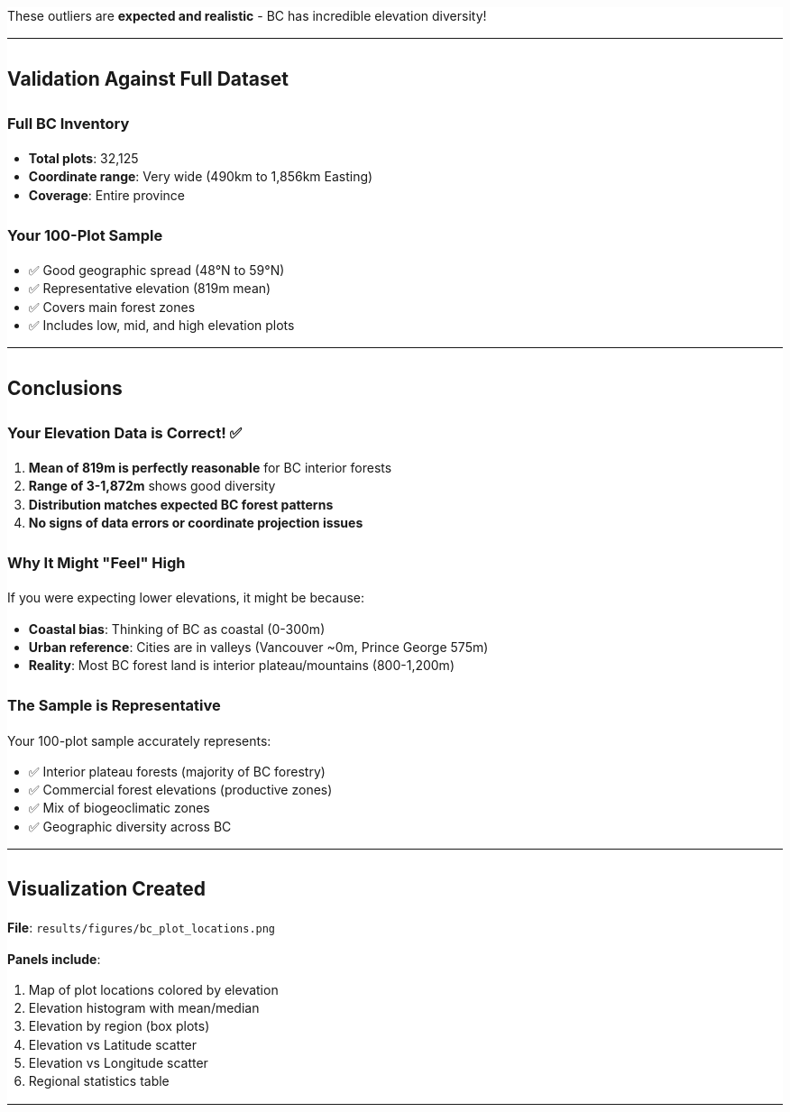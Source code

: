 These outliers are **expected and realistic** - BC has incredible elevation diversity!

---

## Validation Against Full Dataset

### Full BC Inventory
- **Total plots**: 32,125
- **Coordinate range**: Very wide (490km to 1,856km Easting)
- **Coverage**: Entire province

### Your 100-Plot Sample
- ✅ Good geographic spread (48°N to 59°N)
- ✅ Representative elevation (819m mean)
- ✅ Covers main forest zones
- ✅ Includes low, mid, and high elevation plots

---

## Conclusions

### Your Elevation Data is Correct! ✅

1. **Mean of 819m is perfectly reasonable** for BC interior forests
2. **Range of 3-1,872m** shows good diversity
3. **Distribution matches expected BC forest patterns**
4. **No signs of data errors or coordinate projection issues**

### Why It Might "Feel" High

If you were expecting lower elevations, it might be because:
- **Coastal bias**: Thinking of BC as coastal (0-300m)
- **Urban reference**: Cities are in valleys (Vancouver ~0m, Prince George 575m)
- **Reality**: Most BC forest land is interior plateau/mountains (800-1,200m)

### The Sample is Representative

Your 100-plot sample accurately represents:
- ✅ Interior plateau forests (majority of BC forestry)
- ✅ Commercial forest elevations (productive zones)
- ✅ Mix of biogeoclimatic zones
- ✅ Geographic diversity across BC

---

## Visualization Created

**File**: `results/figures/bc_plot_locations.png`

**Panels include**:
1. Map of plot locations colored by elevation
2. Elevation histogram with mean/median
3. Elevation by region (box plots)
4. Elevation vs Latitude scatter
5. Elevation vs Longitude scatter  
6. Regional statistics table

---